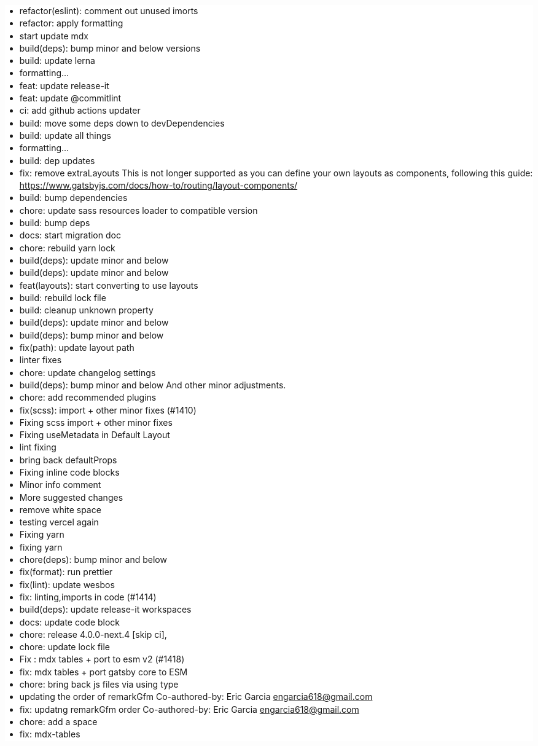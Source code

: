 * refactor(eslint): comment out unused imorts
* refactor: apply formatting
* start update mdx
* build(deps): bump minor and below versions
* build: update lerna
* formatting...
* feat: update release-it
* feat: update @commitlint
* ci: add github actions updater
* build: move some deps down to devDependencies
* build: update all things
* formatting...
* build: dep updates
* fix: remove extraLayouts
This is not longer supported as you can define your own layouts as components,
following this guide: https://www.gatsbyjs.com/docs/how-to/routing/layout-components/
* build: bump dependencies
* chore: update sass resources loader to compatible version
* build: bump deps
* docs: start migration doc
* chore: rebuild yarn lock
* build(deps): update minor and below
* build(deps): update minor and below
* feat(layouts): start converting to use layouts
* build: rebuild lock file
* build: cleanup unknown property
* build(deps): update minor and below
* build(deps): bump minor and below
* fix(path): update layout path
* linter fixes
* chore: update changelog settings
* build(deps): bump minor and below
And other minor adjustments.
* chore: add recommended plugins
* fix(scss): import + other minor fixes (#1410)
* Fixing scss import + other minor fixes
* Fixing useMetadata in Default Layout
* lint fixing
* bring back defaultProps
* Fixing inline code blocks
* Minor info comment
* More suggested changes
* remove white space
* testing vercel again
* Fixing yarn
* fixing yarn
* chore(deps): bump minor and below
* fix(format): run prettier
* fix(lint): update wesbos
* fix: linting,imports in code (#1414)
* build(deps): update release-it workspaces
* docs: update code block
* chore: release 4.0.0-next.4 [skip ci],
* chore: update lock file
* Fix : mdx tables  + port to esm v2 (#1418)
* fix: mdx tables + port gatsby core to ESM
* chore: bring back js files via using type
* updating the order of remarkGfm
Co-authored-by: Eric Garcia <engarcia618@gmail.com>
* fix: updatng remarkGfm order
Co-authored-by: Eric Garcia <engarcia618@gmail.com>
* chore: add a space
* fix: mdx-tables